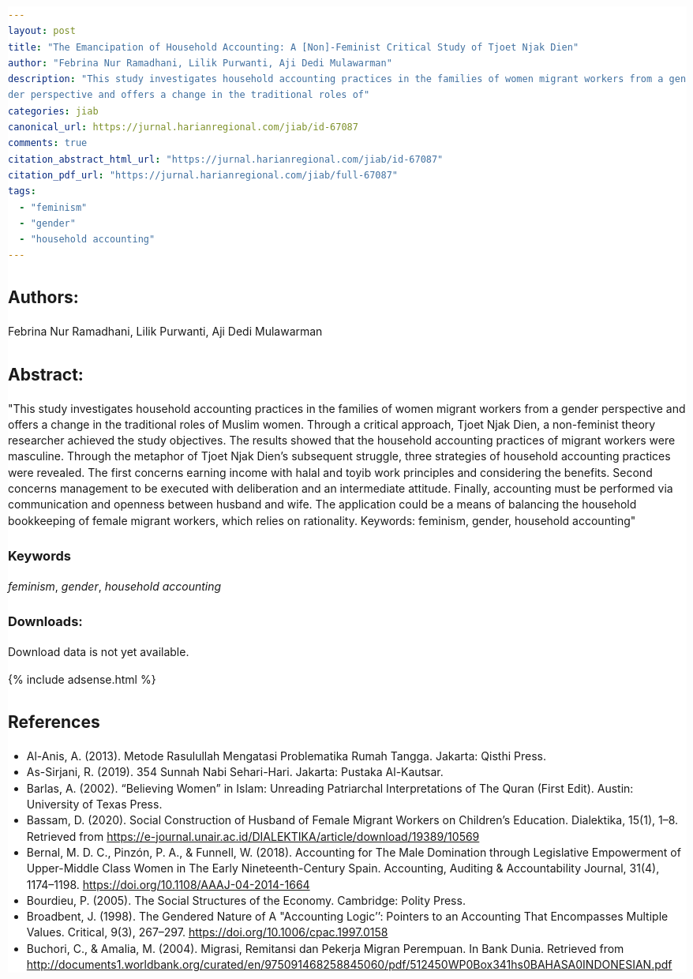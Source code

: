 ```yaml
---
layout: post
title: "The Emancipation of Household Accounting: A [Non]-Feminist Critical Study of Tjoet Njak Dien"
author: "Febrina Nur Ramadhani, Lilik Purwanti, Aji Dedi Mulawarman"
description: "This study investigates household accounting practices in the families of women migrant workers from a gender perspective and offers a change in the traditional roles of"
categories: jiab
canonical_url: https://jurnal.harianregional.com/jiab/id-67087
comments: true
citation_abstract_html_url: "https://jurnal.harianregional.com/jiab/id-67087"
citation_pdf_url: "https://jurnal.harianregional.com/jiab/full-67087"
tags:
  - "feminism"
  - "gender"
  - "household accounting"
---
```


## Authors:
Febrina Nur Ramadhani, Lilik Purwanti, Aji Dedi Mulawarman

## Abstract:
"This study investigates household accounting practices in the families of women migrant workers from a gender perspective and offers a change in the traditional roles of Muslim women. Through a critical approach, Tjoet Njak Dien, a non-feminist theory researcher achieved the study objectives. The results showed that the household accounting practices of migrant workers were masculine. Through the metaphor of Tjoet Njak Dien’s subsequent struggle, three strategies of household accounting practices were revealed. The first concerns earning income with halal and toyib work principles and considering the benefits. Second concerns management to be executed with deliberation and an intermediate attitude. Finally, accounting must be performed via communication and openness between husband and wife. The application could be a means of balancing the household bookkeeping of female migrant workers, which relies on rationality. Keywords: feminism, gender, household accounting"

### Keywords
*feminism*, *gender*, *household accounting*

### Downloads:
Download data is not yet available.

{% include adsense.html %}
## References
- Al-Anis, A. (2013). Metode Rasulullah Mengatasi Problematika Rumah Tangga. Jakarta: Qisthi Press.
- As-Sirjani, R. (2019). 354 Sunnah Nabi Sehari-Hari. Jakarta: Pustaka Al-Kautsar.
- Barlas, A. (2002). “Believing Women” in Islam: Unreading Patriarchal Interpretations of The Quran (First Edit). Austin: University of Texas Press.
- Bassam, D. (2020). Social Construction of Husband of Female Migrant Workers on Children’s Education. Dialektika, 15(1), 1–8. Retrieved from https://e-journal.unair.ac.id/DIALEKTIKA/article/download/19389/10569
- Bernal, M. D. C., Pinzón, P. A., & Funnell, W. (2018). Accounting for The Male Domination through Legislative Empowerment of Upper-Middle Class Women in The Early Nineteenth-Century Spain. Accounting, Auditing & Accountability Journal, 31(4), 1174–1198. https://doi.org/10.1108/AAAJ-04-2014-1664
- Bourdieu, P. (2005). The Social Structures of the Economy. Cambridge: Polity Press.
- Broadbent, J. (1998). The Gendered Nature of A "Accounting Logic’’: Pointers to an Accounting That Encompasses Multiple Values. Critical, 9(3), 267–297. https://doi.org/10.1006/cpac.1997.0158
- Buchori, C., & Amalia, M. (2004). Migrasi, Remitansi dan Pekerja Migran Perempuan. In Bank Dunia. Retrieved from http://documents1.worldbank.org/curated/en/975091468258845060/pdf/512450WP0Box341hs0BAHASA0INDONESIAN.pdf